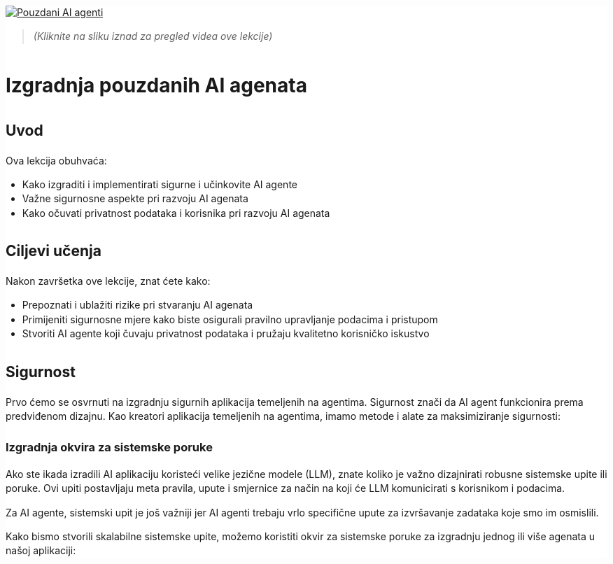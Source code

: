 
[![Pouzdani AI agenti](../../../translated_images/lesson-6-thumbnail.a58ab36c099038d4f786c2b0d5d6e89f41f4c2ecc05ab10b67bced2695eeb218.hr.png)](https://youtu.be/iZKkMEGBCUQ?si=Q-kEbcyHUMPoHp8L)

> _(Kliknite na sliku iznad za pregled videa ove lekcije)_

# Izgradnja pouzdanih AI agenata

## Uvod

Ova lekcija obuhvaća:

- Kako izgraditi i implementirati sigurne i učinkovite AI agente
- Važne sigurnosne aspekte pri razvoju AI agenata
- Kako očuvati privatnost podataka i korisnika pri razvoju AI agenata

## Ciljevi učenja

Nakon završetka ove lekcije, znat ćete kako:

- Prepoznati i ublažiti rizike pri stvaranju AI agenata
- Primijeniti sigurnosne mjere kako biste osigurali pravilno upravljanje podacima i pristupom
- Stvoriti AI agente koji čuvaju privatnost podataka i pružaju kvalitetno korisničko iskustvo

## Sigurnost

Prvo ćemo se osvrnuti na izgradnju sigurnih aplikacija temeljenih na agentima. Sigurnost znači da AI agent funkcionira prema predviđenom dizajnu. Kao kreatori aplikacija temeljenih na agentima, imamo metode i alate za maksimiziranje sigurnosti:

### Izgradnja okvira za sistemske poruke

Ako ste ikada izradili AI aplikaciju koristeći velike jezične modele (LLM), znate koliko je važno dizajnirati robusne sistemske upite ili poruke. Ovi upiti postavljaju meta pravila, upute i smjernice za način na koji će LLM komunicirati s korisnikom i podacima.

Za AI agente, sistemski upit je još važniji jer AI agenti trebaju vrlo specifične upute za izvršavanje zadataka koje smo im osmislili.

Kako bismo stvorili skalabilne sistemske upite, možemo koristiti okvir za sistemske poruke za izgradnju jednog ili više agenata u našoj aplikaciji:

